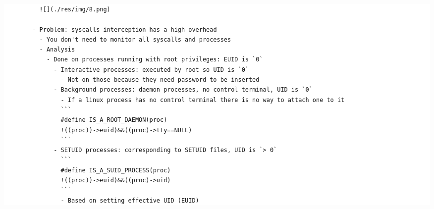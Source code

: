               ![](./res/img/8.png)

            - Problem: syscalls interception has a high overhead
              - You don't need to monitor all syscalls and processes
              - Analysis
                - Done on processes running with root privileges: EUID is `0`
                  - Interactive processes: executed by root so UID is `0`
                    - Not on those because they need password to be inserted
                  - Background processes: daemon processes, no control terminal, UID is `0`
                    - If a linux process has no control terminal there is no way to attach one to it
                    ```
                    #define IS_A_ROOT_DAEMON(proc)
                    !((proc))->euid)&&((proc)->tty==NULL)
                    ```
                  - SETUID processes: corresponding to SETUID files, UID is `> 0`
                    ```
                    #define IS_A_SUID_PROCESS(proc)
                    !((proc))->euid)&&((proc)->uid)
                    ```
                    - Based on setting effective UID (EUID)

